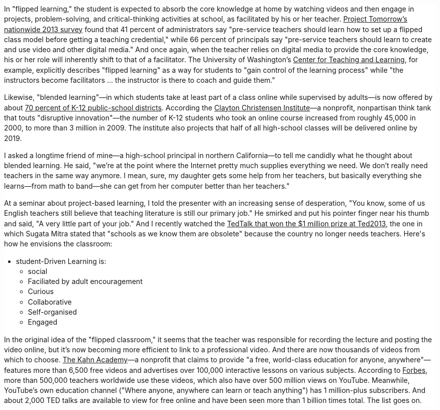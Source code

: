 
In "flipped learning," the student is expected to absorb the core knowledge at home by watching videos and then engage in projects, problem-solving, and critical-thinking activities at school, as facilitated by his or her teacher. [Project Tomorrow’s nationwide 2013 survey](http://www.tomorrow.org/speakup/2014_FlippedLearningReport.html) found that 41 percent of administrators say "pre-service teachers should learn how to set up a flipped class model before getting a teaching credential," while 66 percent of principals say "pre-service teachers should learn to create and use video and other digital media." And once again, when the teacher relies on digital media to provide the core knowledge, his or her role will inherently shift to that of a facilitator. The University of Washington’s [Center for Teaching and Learning](http://www.washington.edu/teaching/teaching-resources/engaging-students-in-learning/flipping-the-classroom/), for example, explicitly describes "flipped learning" as a way for students to "gain control of the learning process" while "the instructors become facilitators … the instructor is there to coach and guide them."


Likewise, "blended learning"—in which students take at least part of a class online while supervised by adults—is now offered by about [70 percent of K-12 public-school districts](http://elearninginfographics.com/blended-learning-in-schools-infographic/). According the [Clayton Christensen Institute](http://www.christenseninstitute.org/publications/the-rise-of-k-12-blended-learning/)—a nonprofit, nonpartisan think tank that touts "disruptive innovation"—the number of K-12 students who took an online course increased from roughly 45,000 in 2000, to more than 3 million in 2009. The institute also projects that half of all high-school classes will be delivered online by 2019.


I asked a longtime friend of mine—a high-school principal in northern California—to tell me candidly what he thought about blended learning. He said, "we’re at the point where the Internet pretty much supplies everything we need. We don’t really need teachers in the same way anymore. I mean, sure, my daughter gets some help from her teachers, but basically everything she learns—from math to band—she can get from her computer better than her teachers."


At a seminar about project-based learning, I told the presenter with an increasing sense of desperation, "You know, some of us English teachers still believe that teaching literature is still our primary job." He smirked and put his pointer finger near his thumb and said, "A very little part of your job." And I recently watched the [TedTalk that won the $1 million prize at Ted2013](http://www.ted.com/talks/sugata_mitra_build_a_school_in_the_cloud/transcript?language=en), the one in which Sugata Mitra stated that "schools as we know them are obsolete" because the country no longer needs teachers. Here's how he envisions the classroom:


  * student-Driven Learning is:
    * social
    * Faciliated by adult encouragement
    * Curious
    * Collaborative
    * Self-organised
    * Engaged

    
In the original idea of the "flipped classroom," it seems that the teacher was responsible for recording the lecture and posting the video online, but it’s now becoming more efficient to link to a professional video. And there are now thousands of videos from which to choose. [The Kahn Academy](https://www.khanacademy.org/)—a nonprofit that claims to provide "a free, world-class education for anyone, anywhere"—features more than 6,500 free videos and advertises over 100,000 interactive lessons on various subjects. According to [Forbes](http://www.forbes.com/sites/howardhusock/2014/10/28/reclaiming-the-american-dream-vi-the-other-lessons-of-khan-academy/), more than 500,000 teachers worldwide use these videos, which also have over 500 million views on YouTube. Meanwhile, YouTube’s own education channel ("Where anyone, anywhere can learn or teach anything") has 1 million-plus subscribers. And about 2,000 TED talks are available to view for free online and have been seen more than 1 billion times total. The list goes on.

